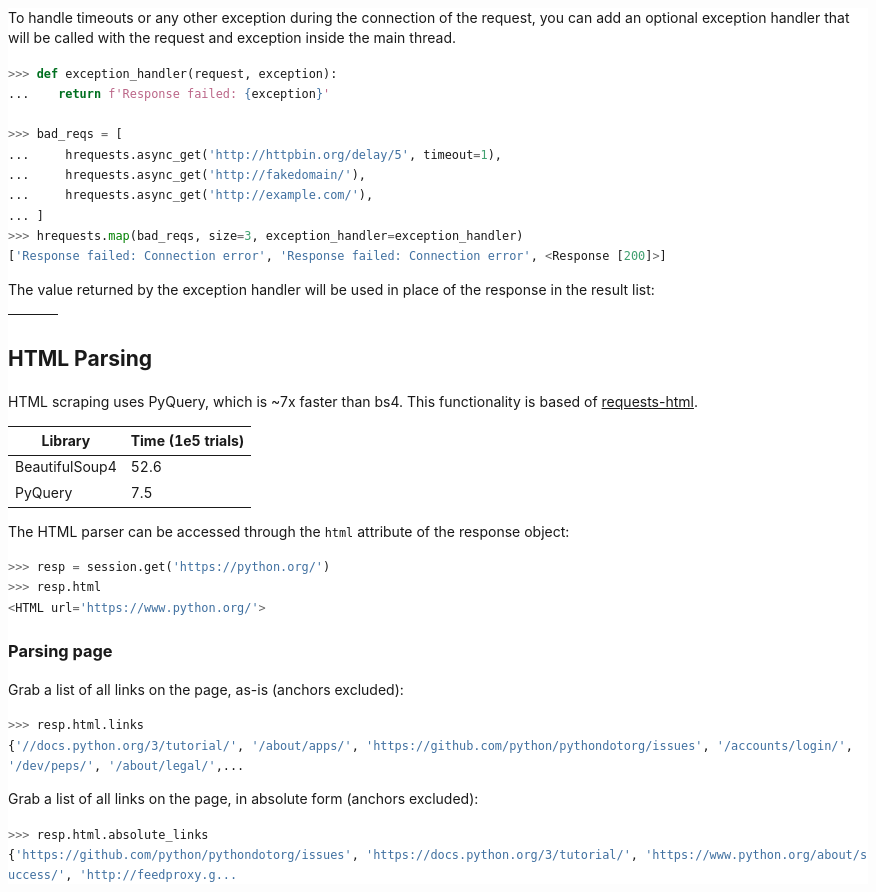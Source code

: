 To handle timeouts or any other exception during the connection of the request, you can add an optional exception handler that will be called with the request and exception inside the main thread.

```py
>>> def exception_handler(request, exception):
...    return f'Response failed: {exception}'

>>> bad_reqs = [
...     hrequests.async_get('http://httpbin.org/delay/5', timeout=1),
...     hrequests.async_get('http://fakedomain/'),
...     hrequests.async_get('http://example.com/'),
... ]
>>> hrequests.map(bad_reqs, size=3, exception_handler=exception_handler)
['Response failed: Connection error', 'Response failed: Connection error', <Response [200]>]
```

The value returned by the exception handler will be used in place of the response in the result list:


<hr width=50>

## HTML Parsing

HTML scraping uses PyQuery, which is ~7x faster than bs4. This functionality is based of [requests-html](https://github.com/psf/requests-html).

| Library | Time (1e5 trials) |
| --- | --- |
| BeautifulSoup4 | 52.6 |
| PyQuery | 7.5 |

The HTML parser can be accessed through the `html` attribute of the response object:

```py
>>> resp = session.get('https://python.org/')
>>> resp.html
<HTML url='https://www.python.org/'>
```

### Parsing page

Grab a list of all links on the page, as-is (anchors excluded):

```py
>>> resp.html.links
{'//docs.python.org/3/tutorial/', '/about/apps/', 'https://github.com/python/pythondotorg/issues', '/accounts/login/', '/dev/peps/', '/about/legal/',...
```

Grab a list of all links on the page, in absolute form (anchors excluded):

```py
>>> resp.html.absolute_links
{'https://github.com/python/pythondotorg/issues', 'https://docs.python.org/3/tutorial/', 'https://www.python.org/about/success/', 'http://feedproxy.g...
```
